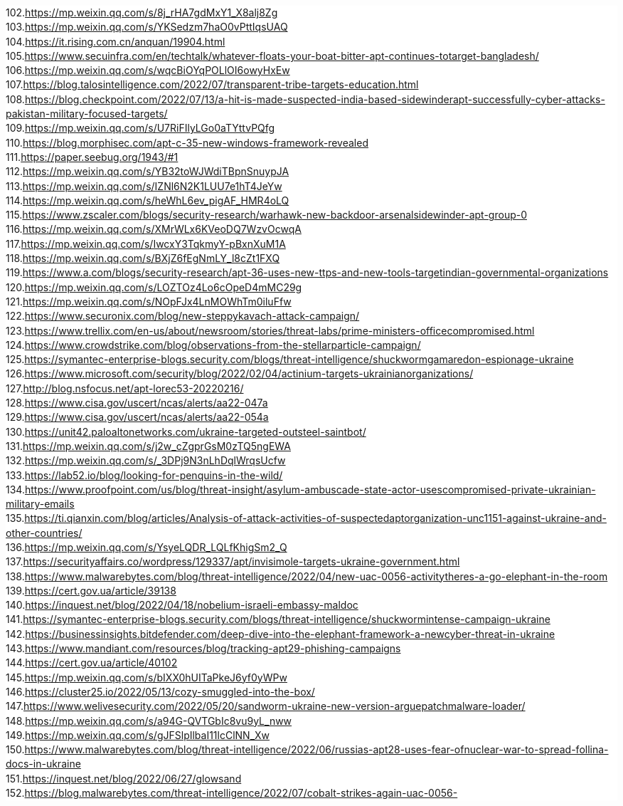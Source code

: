 102.https://mp.weixin.qq.com/s/8j_rHA7gdMxY1_X8alj8Zg  
103.https://mp.weixin.qq.com/s/YKSedzm7haO0vPttIqsUAQ  
104.https://it.rising.com.cn/anquan/19904.html  
105.https://www.secuinfra.com/en/techtalk/whatever-floats-your-boat-bitter-apt-continues-totarget-bangladesh/  
106.https://mp.weixin.qq.com/s/wqcBiOYqPOLlOI6owyHxEw  
107.https://blog.talosintelligence.com/2022/07/transparent-tribe-targets-education.html  
108.https://blog.checkpoint.com/2022/07/13/a-hit-is-made-suspected-india-based-sidewinderapt-successfully-cyber-attacks-pakistan-military-focused-targets/  
109.https://mp.weixin.qq.com/s/U7RiFIlyLGo0aTYttvPQfg  
110.https://blog.morphisec.com/apt-c-35-new-windows-framework-revealed  
111.https://paper.seebug.org/1943/#1  
112.https://mp.weixin.qq.com/s/YB32toWJWdiTBpnSnuypJA  
113.https://mp.weixin.qq.com/s/IZNl6N2K1LUU7e1hT4JeYw  
114.https://mp.weixin.qq.com/s/heWhL6ev_pigAF_HMR4oLQ  
115.https://www.zscaler.com/blogs/security-research/warhawk-new-backdoor-arsenalsidewinder-apt-group-0  
116.https://mp.weixin.qq.com/s/XMrWLx6KVeoDQ7WzvOcwqA  
117.https://mp.weixin.qq.com/s/IwcxY3TqkmyY-pBxnXuM1A  
118.https://mp.weixin.qq.com/s/BXjZ6fEgNmLY_l8cZt1FXQ  
119.https://www.a.com/blogs/security-research/apt-36-uses-new-ttps-and-new-tools-targetindian-governmental-organizations  
120.https://mp.weixin.qq.com/s/LOZTOz4Lo6cOpeD4mMC29g  
121.https://mp.weixin.qq.com/s/NOpFJx4LnMOWhTm0iluFfw  
122.https://www.securonix.com/blog/new-steppykavach-attack-campaign/  
123.https://www.trellix.com/en-us/about/newsroom/stories/threat-labs/prime-ministers-officecompromised.html  
124.https://www.crowdstrike.com/blog/observations-from-the-stellarparticle-campaign/  
125.https://symantec-enterprise-blogs.security.com/blogs/threat-intelligence/shuckwormgamaredon-espionage-ukraine  
126.https://www.microsoft.com/security/blog/2022/02/04/actinium-targets-ukrainianorganizations/  
127.http://blog.nsfocus.net/apt-lorec53-20220216/  
128.https://www.cisa.gov/uscert/ncas/alerts/aa22-047a  
129.https://www.cisa.gov/uscert/ncas/alerts/aa22-054a  
130.https://unit42.paloaltonetworks.com/ukraine-targeted-outsteel-saintbot/  
131.https://mp.weixin.qq.com/s/j2w_cZgprGsM0zTQ5ngEWA  
132.https://mp.weixin.qq.com/s/_3DPj9N3nLhDqlWrqsUcfw  
133.https://lab52.io/blog/looking-for-penquins-in-the-wild/  
134.https://www.proofpoint.com/us/blog/threat-insight/asylum-ambuscade-state-actor-usescompromised-private-ukrainian-military-emails  
135.https://ti.qianxin.com/blog/articles/Analysis-of-attack-activities-of-suspectedaptorganization-unc1151-against-ukraine-and-other-countries/  
136.https://mp.weixin.qq.com/s/YsyeLQDR_LQLfKhigSm2_Q  
137.https://securityaffairs.co/wordpress/129337/apt/invisimole-targets-ukraine-government.html  
138.https://www.malwarebytes.com/blog/threat-intelligence/2022/04/new-uac-0056-activitytheres-a-go-elephant-in-the-room  
139.https://cert.gov.ua/article/39138  
140.https://inquest.net/blog/2022/04/18/nobelium-israeli-embassy-maldoc  
141.https://symantec-enterprise-blogs.security.com/blogs/threat-intelligence/shuckwormintense-campaign-ukraine  
142.https://businessinsights.bitdefender.com/deep-dive-into-the-elephant-framework-a-newcyber-threat-in-ukraine  
143.https://www.mandiant.com/resources/blog/tracking-apt29-phishing-campaigns  
144.https://cert.gov.ua/article/40102  
145.https://mp.weixin.qq.com/s/bIXX0hUITaPkeJ6yf0yWPw  
146.https://cluster25.io/2022/05/13/cozy-smuggled-into-the-box/  
147.https://www.welivesecurity.com/2022/05/20/sandworm-ukraine-new-version-arguepatchmalware-loader/  
148.https://mp.weixin.qq.com/s/a94G-QVTGbIc8vu9yL_nww  
149.https://mp.weixin.qq.com/s/gJFSlpIlbaI11lcClNN_Xw  
150.https://www.malwarebytes.com/blog/threat-intelligence/2022/06/russias-apt28-uses-fear-ofnuclear-war-to-spread-follina-docs-in-ukraine  
151.https://inquest.net/blog/2022/06/27/glowsand  
152.https://blog.malwarebytes.com/threat-intelligence/2022/07/cobalt-strikes-again-uac-0056-